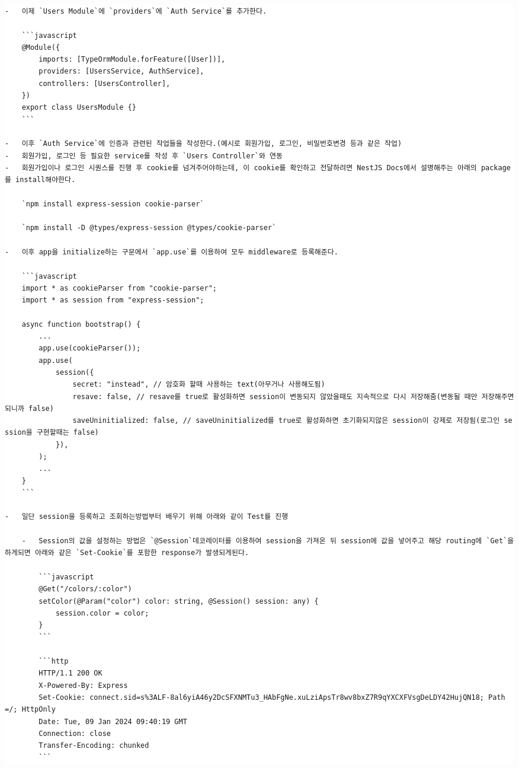     -   이제 `Users Module`에 `providers`에 `Auth Service`를 추가한다.

        ```javascript
        @Module({
            imports: [TypeOrmModule.forFeature([User])],
            providers: [UsersService, AuthService],
            controllers: [UsersController],
        })
        export class UsersModule {}
        ```

    -   이후 `Auth Service`에 인증과 관련된 작업들을 작성한다.(예시로 회원가입, 로그인, 비밀번호변경 등과 같은 작업)
    -   회원가입, 로그인 등 필요한 service를 작성 후 `Users Controller`와 연동
    -   회원가입이나 로그인 시퀀스를 진행 후 cookie를 넘겨주어야하는데, 이 cookie를 확인하고 전달하려면 NestJS Docs에서 설명해주는 아래의 package를 install해야한다.

        `npm install express-session cookie-parser`

        `npm install -D @types/express-session @types/cookie-parser`

    -   이후 app을 initialize하는 구문에서 `app.use`를 이용하여 모두 middleware로 등록해준다.

        ```javascript
        import * as cookieParser from "cookie-parser";
        import * as session from "express-session";

        async function bootstrap() {
            ...
            app.use(cookieParser());
            app.use(
                session({
                    secret: "instead", // 암호화 할때 사용하는 text(아무거나 사용해도됨)
                    resave: false, // resave를 true로 활성화하면 session이 변동되지 않았을때도 지속적으로 다시 저장해줌(변동될 때만 저장해주면되니까 false)
                    saveUninitialized: false, // saveUninitialized를 true로 활성화하면 초기화되지않은 session이 강제로 저장됨(로그인 session을 구현할때는 false)
                }),
            );
            ...
        }
        ```

    -   일단 session을 등록하고 조회하는방법부터 배우기 위해 아래와 같이 Test를 진행

        -   Session의 값을 설정하는 방법은 `@Session`데코레이터를 이용하여 session을 가져온 뒤 session에 값을 넣어주고 해당 routing에 `Get`을 하게되면 아래와 같은 `Set-Cookie`를 포함한 response가 발생되게된다.

            ```javascript
            @Get("/colors/:color")
            setColor(@Param("color") color: string, @Session() session: any) {
                session.color = color;
            }
            ```

            ```http
            HTTP/1.1 200 OK
            X-Powered-By: Express
            Set-Cookie: connect.sid=s%3ALF-8al6yiA46y2DcSFXNMTu3_HAbFgNe.xuLziApsTr8wv8bxZ7R9qYXCXFVsgDeLDY42HujQN18; Path=/; HttpOnly
            Date: Tue, 09 Jan 2024 09:40:19 GMT
            Connection: close
            Transfer-Encoding: chunked
            ```
